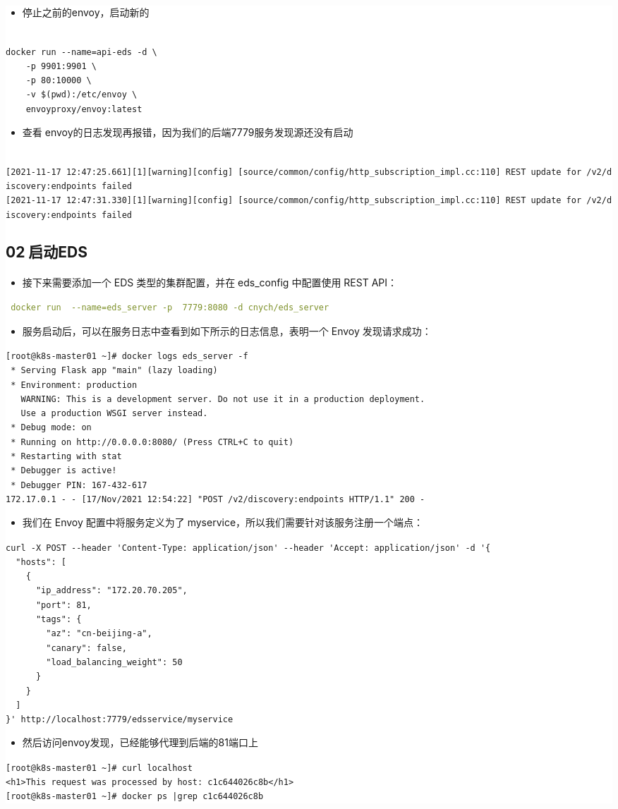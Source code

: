 - 停止之前的envoy，启动新的 
```shell script

docker run --name=api-eds -d \
    -p 9901:9901 \
    -p 80:10000 \
    -v $(pwd):/etc/envoy \
    envoyproxy/envoy:latest
```

- 查看 envoy的日志发现再报错，因为我们的后端7779服务发现源还没有启动
```shell script

[2021-11-17 12:47:25.661][1][warning][config] [source/common/config/http_subscription_impl.cc:110] REST update for /v2/discovery:endpoints failed
[2021-11-17 12:47:31.330][1][warning][config] [source/common/config/http_subscription_impl.cc:110] REST update for /v2/discovery:endpoints failed

```


## 02 启动EDS

- 接下来需要添加一个 EDS 类型的集群配置，并在 eds_config 中配置使用 REST API：
```yaml
 docker run  --name=eds_server -p  7779:8080 -d cnych/eds_server
```

- 服务启动后，可以在服务日志中查看到如下所示的日志信息，表明一个 Envoy 发现请求成功：

```shell script
[root@k8s-master01 ~]# docker logs eds_server -f 
 * Serving Flask app "main" (lazy loading)
 * Environment: production
   WARNING: This is a development server. Do not use it in a production deployment.
   Use a production WSGI server instead.
 * Debug mode: on
 * Running on http://0.0.0.0:8080/ (Press CTRL+C to quit)
 * Restarting with stat
 * Debugger is active!
 * Debugger PIN: 167-432-617
172.17.0.1 - - [17/Nov/2021 12:54:22] "POST /v2/discovery:endpoints HTTP/1.1" 200 -
```
- 我们在 Envoy 配置中将服务定义为了 myservice，所以我们需要针对该服务注册一个端点：
```shell script
curl -X POST --header 'Content-Type: application/json' --header 'Accept: application/json' -d '{
  "hosts": [
    {
      "ip_address": "172.20.70.205",
      "port": 81,
      "tags": {
        "az": "cn-beijing-a",
        "canary": false,
        "load_balancing_weight": 50
      }
    }
  ]
}' http://localhost:7779/edsservice/myservice

```
- 然后访问envoy发现，已经能够代理到后端的81端口上
```shell script
[root@k8s-master01 ~]# curl localhost
<h1>This request was processed by host: c1c644026c8b</h1>
[root@k8s-master01 ~]# docker ps |grep c1c644026c8b
```